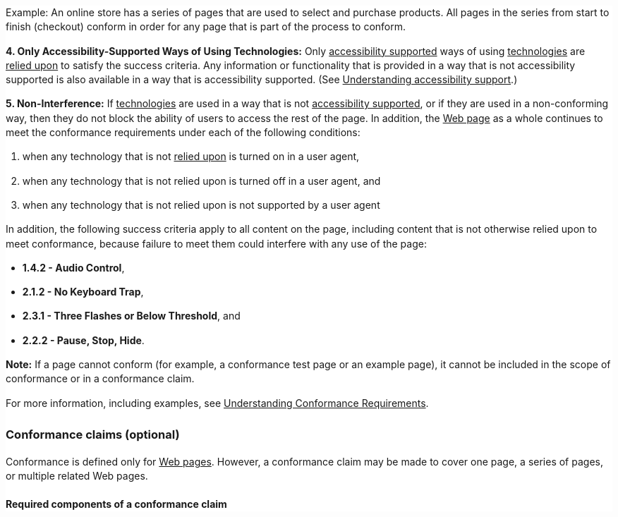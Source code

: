 Example: An online store has a series of pages that are used to select and purchase products. All pages in the series from start to finish (checkout) conform in order for any page that is part of the process to conform.

<span id="cc4"></span>

**4. Only Accessibility-Supported Ways of Using Technologies:** Only <a href="#accessibility-supporteddef" class="termref" title="definition: accessibility supported">accessibility supported</a> ways of using <a href="#technologydef" class="termref" title="definition: technology (Web content)">technologies</a> are <a href="#reliedupondef" class="termref" title="definition: relied upon (technologies that are)">relied upon</a> to satisfy the success criteria. Any information or functionality that is provided in a way that is not accessibility supported is also available in a way that is accessibility supported. (See [Understanding accessibility support](http://www.w3.org/TR/2008/WD-UNDERSTANDING-WCAG20-20081103/conformance.html#uc-accessibility-support-head).)

<span id="cc5"></span>

**5. Non-Interference:** If <a href="#technologydef" class="termref" title="definition: technology (Web content)">technologies</a> are used in a way that is not <a href="#accessibility-supporteddef" class="termref" title="definition: accessibility supported">accessibility supported</a>, or if they are used in a non-conforming way, then they do not block the ability of users to access the rest of the page. In addition, the <a href="#webpagedef" class="termref" title="definition: Web page">Web page</a> as a whole continues to meet the conformance requirements under each of the following conditions:

1.  when any technology that is not <a href="#reliedupondef" class="termref" title="definition: relied upon (technologies that are)">relied upon</a> is turned on in a user agent,

2.  when any technology that is not relied upon is turned off in a user agent, and

3.  when any technology that is not relied upon is not supported by a user agent

In addition, the following success criteria apply to all content on the page, including content that is not otherwise relied upon to meet conformance, because failure to meet them could interfere with any use of the page:

-   **1.4.2 - Audio Control**,

-   **2.1.2 - No Keyboard Trap**,

-   **2.3.1 - Three Flashes or Below Threshold**, and

-   **2.2.2 - Pause, Stop, Hide**.

**Note:** If a page cannot conform (for example, a conformance test page or an example page), it cannot be included in the scope of conformance or in a conformance claim.

For more information, including examples, see [Understanding Conformance Requirements](http://www.w3.org/TR/2008/WD-UNDERSTANDING-WCAG20-20081103/conformance.html#uc-conformance-requirements-head).

### <span id="conformance-claims"></span> Conformance claims (optional)

Conformance is defined only for <a href="#webpagedef" class="termref" title="definition: Web page">Web pages</a>. However, a conformance claim may be made to cover one page, a series of pages, or multiple related Web pages.

#### <span id="conformance-required"></span> Required components of a conformance claim
